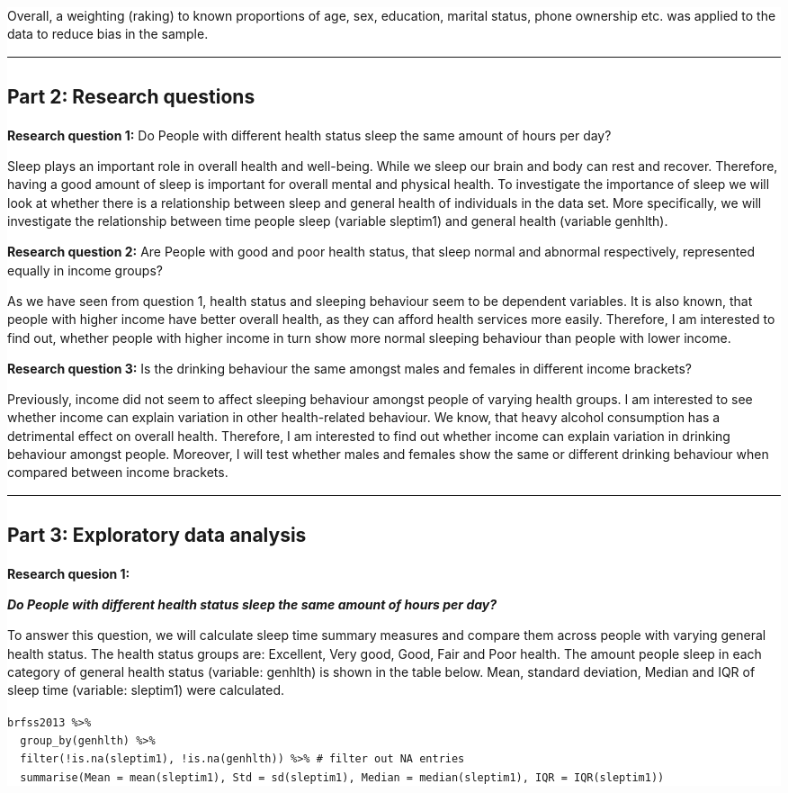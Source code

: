 Overall, a weighting (raking) to known proportions of age, sex, education, marital status, phone ownership etc. was applied to the data to reduce bias in the sample.  


* * *

## Part 2: Research questions

**Research question 1:** Do People with different health status sleep the same amount of hours per day?

Sleep plays an important role in overall health and well-being. While we sleep our brain and body can rest and recover. Therefore, having a good amount of sleep is important for overall mental and physical health. To investigate the importance of sleep we will look at whether there is a relationship between sleep and general health of individuals in the data set. More specifically, we will investigate the relationship between time people sleep (variable sleptim1) and general health (variable genhlth). 

**Research question 2:** Are People with good and poor health status, that sleep normal and abnormal respectively, represented equally in income groups?

As we have seen from question 1, health status and sleeping behaviour seem to be dependent variables. It is also known, that people with higher income have better overall health, as they can afford health services more easily. Therefore, I am interested to find out, whether people with higher income in turn show more normal sleeping behaviour than people with lower income.

**Research question 3:** Is the drinking behaviour the same amongst males and females in different income brackets?

Previously, income did not seem to affect sleeping behaviour amongst people of varying health groups. I am interested to see whether income can explain variation in other health-related behaviour. We know, that heavy alcohol consumption has a detrimental effect on overall health. Therefore, I am interested to find out whether income can explain variation in drinking behaviour amongst people. Moreover, I will test whether males and females show the same or different drinking behaviour when compared between income brackets.

* * *

## Part 3: Exploratory data analysis


**Research quesion 1:**

***Do People with different health status sleep the same amount of hours per day?***

To answer this question, we will calculate sleep time summary measures and compare them across people with varying general health status. The health status groups are: Excellent, Very good, Good, Fair and Poor health.
The amount people sleep in each category of general health status (variable: genhlth) is shown in the table below. Mean, standard deviation, Median and IQR of sleep time (variable: sleptim1) were calculated.
```{r Question 1 table}
brfss2013 %>%
  group_by(genhlth) %>%
  filter(!is.na(sleptim1), !is.na(genhlth)) %>% # filter out NA entries
  summarise(Mean = mean(sleptim1), Std = sd(sleptim1), Median = median(sleptim1), IQR = IQR(sleptim1))
```
